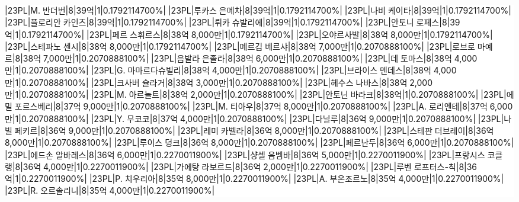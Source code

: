 |23PL|M. 반더번|8|39억|1|0.1792114700%|
|23PL|루카스 은메차|8|39억|1|0.1792114700%|
|23PL|나비 케이타|8|39억|1|0.1792114700%|
|23PL|플로리안 카인츠|8|39억|1|0.1792114700%|
|23PL|뤼카 슈발리에|8|39억|1|0.1792114700%|
|23PL|안토니 로페스|8|39억|1|0.1792114700%|
|23PL|페르 스휘르스|8|38억 8,000만|1|0.1792114700%|
|23PL|오야르사발|8|38억 8,000만|1|0.1792114700%|
|23PL|스테파노 센시|8|38억 8,000만|1|0.1792114700%|
|23PL|메르김 베르샤|8|38억 7,000만|1|0.2070888100%|
|23PL|로브로 마예르|8|38억 7,000만|1|0.2070888100%|
|23PL|음발라 은졸라|8|38억 6,000만|1|0.2070888100%|
|23PL|데 토마스|8|38억 4,000만|1|0.2070888100%|
|23PL|G. 마마르다슈빌리|8|38억 4,000만|1|0.2070888100%|
|23PL|브라이스 멘데스|8|38억 4,000만|1|0.2070888100%|
|23PL|크사버 슐라거|8|38억 3,000만|1|0.2070888100%|
|23PL|헤수스 나바스|8|38억 2,000만|1|0.2070888100%|
|23PL|M. 아르놀트|8|38억 2,000만|1|0.2070888100%|
|23PL|안토닌 바라크|8|38억|1|0.2070888100%|
|23PL|에밀 포르스베리|8|37억 9,000만|1|0.2070888100%|
|23PL|M. 티아우|8|37억 8,000만|1|0.2070888100%|
|23PL|A. 로리엔테|8|37억 6,000만|1|0.2070888100%|
|23PL|Y. 무코코|8|37억 4,000만|1|0.2070888100%|
|23PL|다닐루|8|36억 9,000만|1|0.2070888100%|
|23PL|나빌 페키르|8|36억 9,000만|1|0.2070888100%|
|23PL|레미 카벨라|8|36억 8,000만|1|0.2070888100%|
|23PL|스테판 더브레이|8|36억 8,000만|1|0.2070888100%|
|23PL|루이스 덩크|8|36억 8,000만|1|0.2070888100%|
|23PL|페르난두|8|36억 6,000만|1|0.2070888100%|
|23PL|에드손 알바레스|8|36억 6,000만|1|0.2270011900%|
|23PL|샹셀 음벰바|8|36억 5,000만|1|0.2270011900%|
|23PL|프랑시스 코클랭|8|36억 4,000만|1|0.2270011900%|
|23PL|가에탕 라보르드|8|36억 2,000만|1|0.2270011900%|
|23PL|루벤 로프터스-칙|8|36억|1|0.2270011900%|
|23PL|P. 치우리아|8|35억 8,000만|1|0.2270011900%|
|23PL|A. 부온조르노|8|35억 4,000만|1|0.2270011900%|
|23PL|R. 오르솔리니|8|35억 4,000만|1|0.2270011900%|